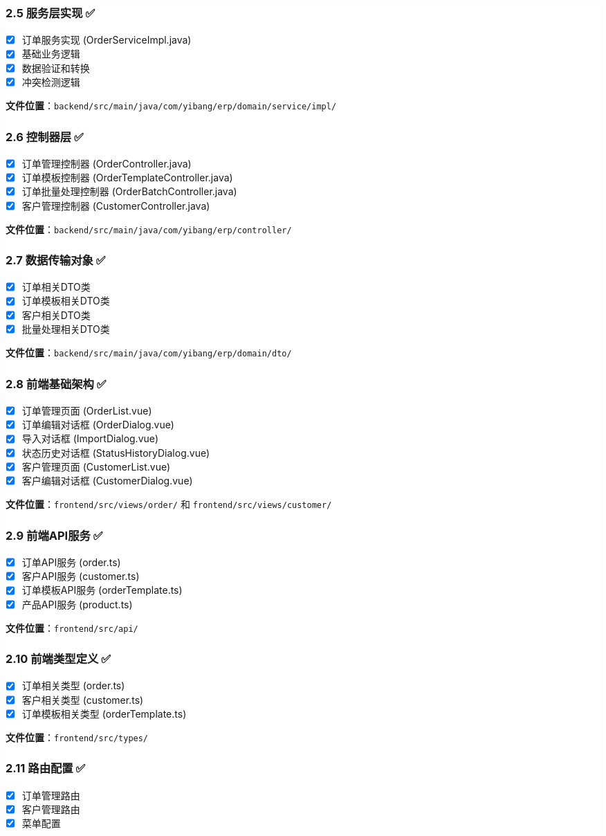### 2.5 服务层实现 ✅
- [x] 订单服务实现 (OrderServiceImpl.java)
- [x] 基础业务逻辑
- [x] 数据验证和转换
- [x] 冲突检测逻辑

**文件位置**：`backend/src/main/java/com/yibang/erp/domain/service/impl/`

### 2.6 控制器层 ✅
- [x] 订单管理控制器 (OrderController.java)
- [x] 订单模板控制器 (OrderTemplateController.java)
- [x] 订单批量处理控制器 (OrderBatchController.java)
- [x] 客户管理控制器 (CustomerController.java)

**文件位置**：`backend/src/main/java/com/yibang/erp/controller/`

### 2.7 数据传输对象 ✅
- [x] 订单相关DTO类
- [x] 订单模板相关DTO类
- [x] 客户相关DTO类
- [x] 批量处理相关DTO类

**文件位置**：`backend/src/main/java/com/yibang/erp/domain/dto/`

### 2.8 前端基础架构 ✅
- [x] 订单管理页面 (OrderList.vue)
- [x] 订单编辑对话框 (OrderDialog.vue)
- [x] 导入对话框 (ImportDialog.vue)
- [x] 状态历史对话框 (StatusHistoryDialog.vue)
- [x] 客户管理页面 (CustomerList.vue)
- [x] 客户编辑对话框 (CustomerDialog.vue)

**文件位置**：`frontend/src/views/order/` 和 `frontend/src/views/customer/`

### 2.9 前端API服务 ✅
- [x] 订单API服务 (order.ts)
- [x] 客户API服务 (customer.ts)
- [x] 订单模板API服务 (orderTemplate.ts)
- [x] 产品API服务 (product.ts)

**文件位置**：`frontend/src/api/`

### 2.10 前端类型定义 ✅
- [x] 订单相关类型 (order.ts)
- [x] 客户相关类型 (customer.ts)
- [x] 订单模板相关类型 (orderTemplate.ts)

**文件位置**：`frontend/src/types/`

### 2.11 路由配置 ✅
- [x] 订单管理路由
- [x] 客户管理路由
- [x] 菜单配置
